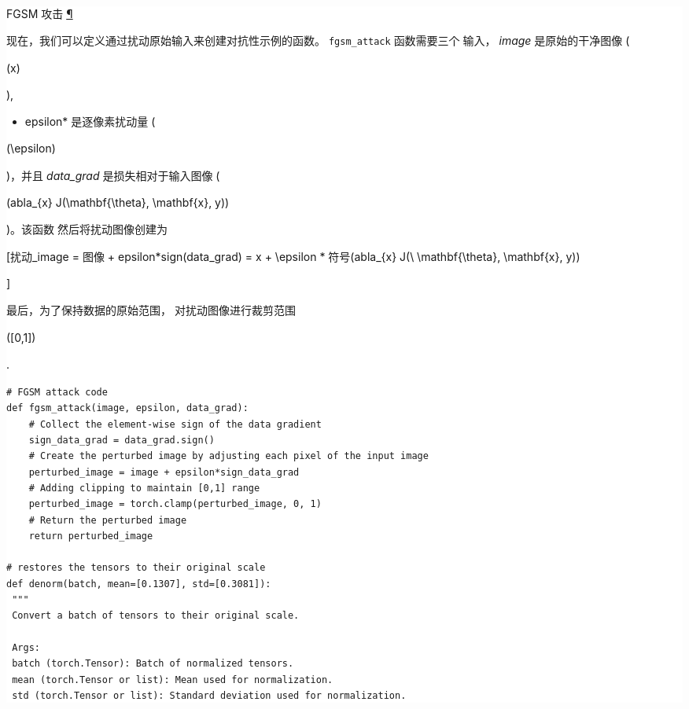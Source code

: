 



### 
 FGSM 攻击
 [¶](#fgsm-attack "此标题的固定链接")


现在，我们可以定义通过扰动原始输入来创建对抗性示例的函数。 
 `fgsm_attack`
 函数需要三个
输入，
 *image* 
 是原始的干净图像 (
 
 \(x\)
 
 ),
 * epsilon* 
 是逐像素扰动量 (
 
 \(\epsilon\)
 
 )，并且
 *data_grad* 
 是损失相对于输入图像
(
 
 \(abla_{x} J(\mathbf{\theta}, \mathbf{x}, y)\)
 
 )。该函数
然后将扰动图像创建为




 \[扰动\_image = 图像 + epsilon*sign(data\_grad) = x + \epsilon * 符号(abla_{x} J(\ \mathbf{\theta}, \mathbf{x}, y))

\]
 

 最后，为了保持数据的原始范围，
对扰动图像进行裁剪范围
 
 \([0,1]\)
 
.






```
# FGSM attack code
def fgsm_attack(image, epsilon, data_grad):
    # Collect the element-wise sign of the data gradient
    sign_data_grad = data_grad.sign()
    # Create the perturbed image by adjusting each pixel of the input image
    perturbed_image = image + epsilon*sign_data_grad
    # Adding clipping to maintain [0,1] range
    perturbed_image = torch.clamp(perturbed_image, 0, 1)
    # Return the perturbed image
    return perturbed_image

# restores the tensors to their original scale
def denorm(batch, mean=[0.1307], std=[0.3081]):
 """
 Convert a batch of tensors to their original scale.

 Args:
 batch (torch.Tensor): Batch of normalized tensors.
 mean (torch.Tensor or list): Mean used for normalization.
 std (torch.Tensor or list): Standard deviation used for normalization.
```